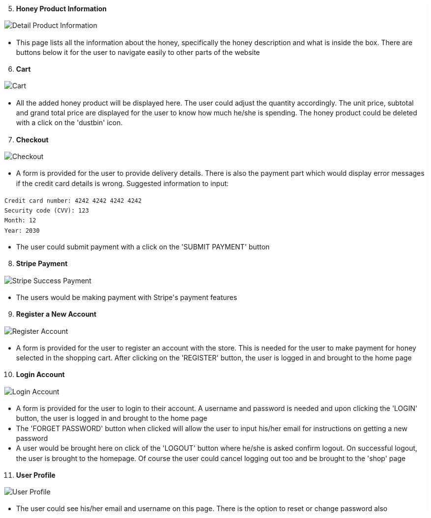 5. **Honey Product Information**  

![Detail Product Information](https://github.com/YiShengLee/Golden-Bee-Shop/raw/master/static/images/detail_product.png)
- This page lists all the information about the honey, specifically the honey description and what is inside the box. There are buttons below it for the user to navigate easily to other parts of the website

6. **Cart**  

![Cart](https://github.com/YiShengLee/Golden-Bee-Shop/raw/master/static/images/cart.png)
- All the added honey product will be displayed here. The user could adjust the quantity accordingly. The unit price, subtotal and grand total price are displayed for the user to know how much he/she is spending. The honey product could be deleted with a click on the 'dustbin' icon.

7. **Checkout**  

![Checkout](https://github.com/YiShengLee/Golden-Bee-Shop/raw/master/static/images/checkout.png)
- A form is provided for the user to provide delivery details. There is also the payment part which would display error messages if the credit card details is wrong. Suggested information to input:
```
Credit card number: 4242 4242 4242 4242
Security code (CVV): 123
Month: 12
Year: 2030
```
- The user could submit payment with a click on the 'SUBMIT PAYMENT' button

8. **Stripe Payment**  

![Stripe Success Payment](https://github.com/YiShengLee/Golden-Bee-Shop/raw/master/static/images/stripe_success.png)
- The users would be making payment with Stripe's payment features

9. **Register a New Account**  

![Register Account](https://github.com/YiShengLee/Golden-Bee-Shop/raw/master/static/images/register.png)
- A form is provided for the user to register an account with the store. This is needed for the user to make payment for honey selected in the shopping cart. After clicking on the 'REGISTER' button, the user is logged in and brought to the home page

10. **Login Account**  

![Login Account](https://github.com/YiShengLee/Golden-Bee-Shop/raw/master/static/images/login.png)
- A form is provided for the user to login to their account. A username and password is needed and upon clicking the 'LOGIN' button, the user is logged in and brought to the home page
- The 'FORGET PASSWORD' button when clicked will allow the user to input his/her email for instructions on getting a new password
- A user would be brought here on click of the 'LOGOUT' button where he/she is asked confirm logout. On successful logout, the user is brought to the homepage. Of course the user could cancel logging out too and be brought to the 'shop' page

11. **User Profile**  

![User Profile](https://github.com/YiShengLee/Golden-Bee-Shop/raw/master/static/images/user_profile.png)
- The user could see his/her email and username on this page. There is the option to reset or change password also
